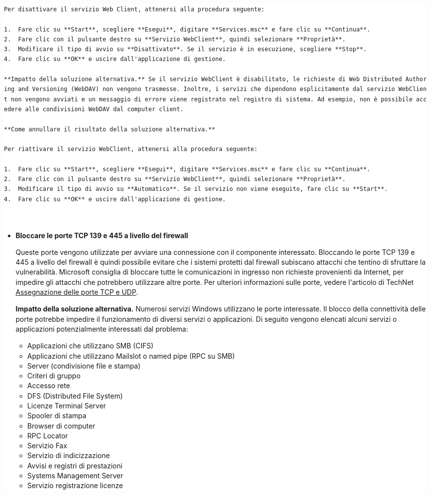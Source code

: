     Per disattivare il servizio Web Client, attenersi alla procedura seguente:

    1.  Fare clic su **Start**, scegliere **Esegui**, digitare **Services.msc** e fare clic su **Continua**.
    2.  Fare clic con il pulsante destro su **Servizio WebClient**, quindi selezionare **Proprietà**.
    3.  Modificare il tipo di avvio su **Disattivato**. Se il servizio è in esecuzione, scegliere **Stop**.
    4.  Fare clic su **OK** e uscire dall'applicazione di gestione.

    **Impatto della soluzione alternativa.** Se il servizio WebClient è disabilitato, le richieste di Web Distributed Authoring and Versioning (WebDAV) non vengono trasmesse. Inoltre, i servizi che dipendono esplicitamente dal servizio WebClient non vengono avviati e un messaggio di errore viene registrato nel registro di sistema. Ad esempio, non è possibile accedere alle condivisioni WebDAV dal computer client.

    **Come annullare il risultato della soluzione alternativa.**

    Per riattivare il servizio WebClient, attenersi alla procedura seguente:

    1.  Fare clic su **Start**, scegliere **Esegui**, digitare **Services.msc** e fare clic su **Continua**.
    2.  Fare clic con il pulsante destro su **Servizio WebClient**, quindi selezionare **Proprietà**.
    3.  Modificare il tipo di avvio su **Automatico**. Se il servizio non viene eseguito, fare clic su **Start**.
    4.  Fare clic su **OK** e uscire dall'applicazione di gestione.

     

-   **Bloccare le porte TCP 139 e 445 a livello del firewall**

    Queste porte vengono utilizzate per avviare una connessione con il componente interessato. Bloccando le porte TCP 139 e 445 a livello del firewall è quindi possibile evitare che i sistemi protetti dal firewall subiscano attacchi che tentino di sfruttare la vulnerabilità. Microsoft consiglia di bloccare tutte le comunicazioni in ingresso non richieste provenienti da Internet, per impedire gli attacchi che potrebbero utilizzare altre porte. Per ulteriori informazioni sulle porte, vedere l'articolo di TechNet [Assegnazione delle porte TCP e UDP](http://technet.microsoft.com/it-it/library/cc977599(en-us).aspx).

    **Impatto della soluzione alternativa.** Numerosi servizi Windows utilizzano le porte interessate. Il blocco della connettività delle porte potrebbe impedire il funzionamento di diversi servizi o applicazioni. Di seguito vengono elencati alcuni servizi o applicazioni potenzialmente interessati dal problema:

    -   Applicazioni che utilizzano SMB (CIFS)
    -   Applicazioni che utilizzano Mailslot o named pipe (RPC su SMB)
    -   Server (condivisione file e stampa)
    -   Criteri di gruppo
    -   Accesso rete
    -   DFS (Distributed File System)
    -   Licenze Terminal Server
    -   Spooler di stampa
    -   Browser di computer
    -   RPC Locator
    -   Servizio Fax
    -   Servizio di indicizzazione
    -   Avvisi e registri di prestazioni
    -   Systems Management Server
    -   Servizio registrazione licenze
